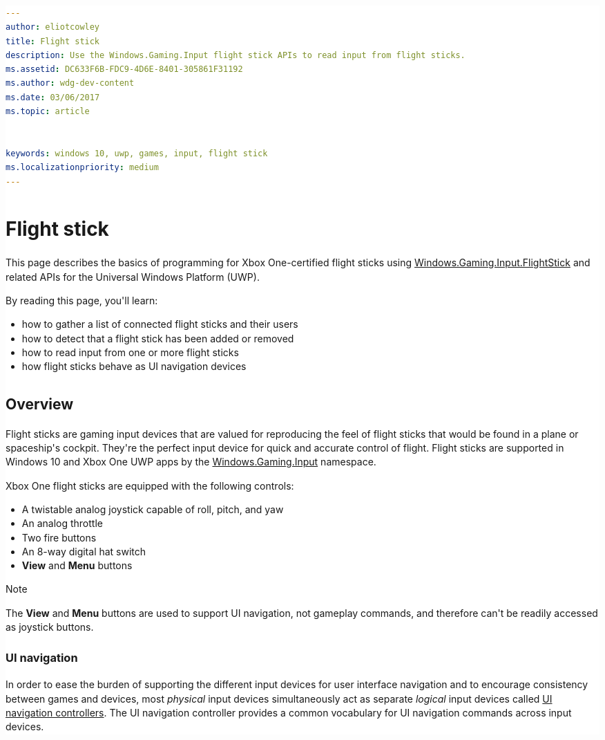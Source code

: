 ```yaml
---
author: eliotcowley
title: Flight stick
description: Use the Windows.Gaming.Input flight stick APIs to read input from flight sticks.
ms.assetid: DC633F6B-FDC9-4D6E-8401-305861F31192
ms.author: wdg-dev-content
ms.date: 03/06/2017
ms.topic: article


keywords: windows 10, uwp, games, input, flight stick
ms.localizationpriority: medium
---
```


# Flight stick

This page describes the basics of programming for Xbox One-certified flight sticks using [Windows.Gaming.Input.FlightStick](https://docs.microsoft.com/uwp/api/windows.gaming.input.flightstick) and related APIs for the Universal Windows Platform (UWP).

By reading this page, you'll learn:

* how to gather a list of connected flight sticks and their users
* how to detect that a flight stick has been added or removed
* how to read input from one or more flight sticks
* how flight sticks behave as UI navigation devices

## Overview

Flight sticks are gaming input devices that are valued for reproducing the feel of flight sticks that would be found in a plane or spaceship's cockpit. They're the perfect input device for quick and accurate control of flight. Flight sticks are supported in Windows 10 and Xbox One UWP apps by the [Windows.Gaming.Input](https://docs.microsoft.com/uwp/api/windows.gaming.input) namespace.

Xbox One flight sticks are equipped with the following controls:

* A twistable analog joystick capable of roll, pitch, and yaw
* An analog throttle
* Two fire buttons
* An 8-way digital hat switch
* **View** and **Menu** buttons

> [!NOTE]
> The **View** and **Menu** buttons are used to support UI navigation, not gameplay commands, and therefore can't be readily accessed as joystick buttons.

### UI navigation

In order to ease the burden of supporting the different input devices for user interface navigation and to encourage consistency between games and devices, most _physical_ input devices simultaneously act as separate _logical_ input devices called [UI navigation controllers](ui-navigation-controller.md). The UI navigation controller provides a common vocabulary for UI navigation commands across input devices.
